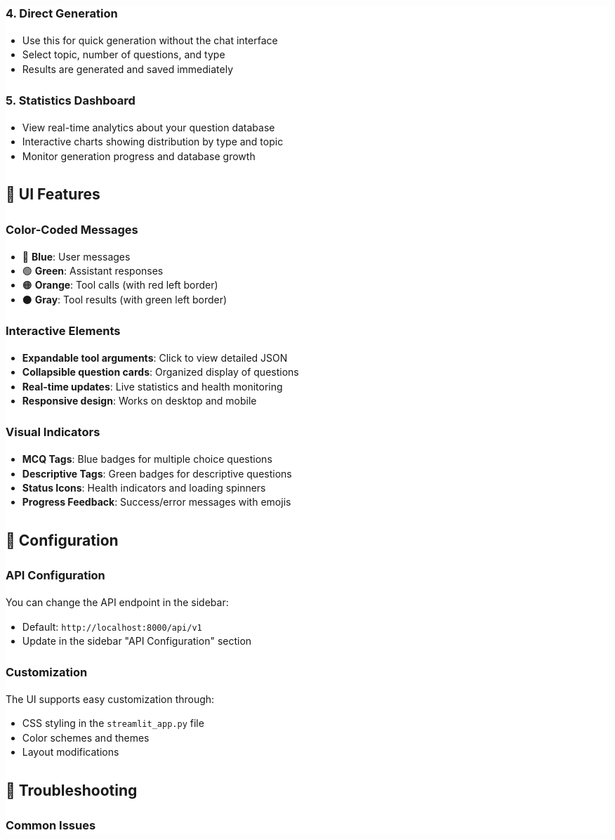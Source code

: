 ### 4. Direct Generation

- Use this for quick generation without the chat interface
- Select topic, number of questions, and type
- Results are generated and saved immediately

### 5. Statistics Dashboard

- View real-time analytics about your question database
- Interactive charts showing distribution by type and topic
- Monitor generation progress and database growth

## 🎨 UI Features

### Color-Coded Messages
- 🔵 **Blue**: User messages
- 🟢 **Green**: Assistant responses  
- 🟠 **Orange**: Tool calls (with red left border)
- ⚫ **Gray**: Tool results (with green left border)

### Interactive Elements
- **Expandable tool arguments**: Click to view detailed JSON
- **Collapsible question cards**: Organized display of questions
- **Real-time updates**: Live statistics and health monitoring
- **Responsive design**: Works on desktop and mobile

### Visual Indicators
- **MCQ Tags**: Blue badges for multiple choice questions
- **Descriptive Tags**: Green badges for descriptive questions
- **Status Icons**: Health indicators and loading spinners
- **Progress Feedback**: Success/error messages with emojis

## 🔧 Configuration

### API Configuration
You can change the API endpoint in the sidebar:
- Default: `http://localhost:8000/api/v1`
- Update in the sidebar "API Configuration" section

### Customization
The UI supports easy customization through:
- CSS styling in the `streamlit_app.py` file
- Color schemes and themes
- Layout modifications

## 🐛 Troubleshooting

### Common Issues
